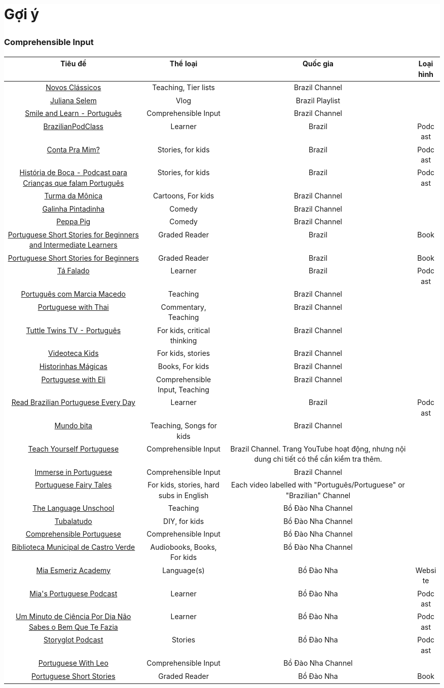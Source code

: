 # Gợi ý

### Comprehensible Input

| **Tiêu đề** | **Thể loại** | **Quốc gia** | **Loại hình** |
| :---: | :---: | :---: | :---: |
| [Novos Clássicos](https://www.youtube.com/@novosclassicos/videos) | Teaching, Tier lists | Brazil Channel |
| [Juliana Selem](https://youtube.com/playlist?list=PLNUhp8Sjr4iop2zNBZX7SaQHfF3gDG09O&si=3wWuB8RavzS-2S15) | Vlog | Brazil Playlist |
| [Smile and Learn - Português](https://www.youtube.com/channel/UCYKeu41LiJOIoyEkStWqCLw) | Comprehensible Input | Brazil Channel |
| [BrazilianPodClass](https://brazilianpodclass-learn-portuguese.teachable.com/) | Learner | Brazil | Podcast |
| [Conta Pra Mim?](https://paizinhovirgula.com/category/podcasts/podcast-conta-pra-mim/) | Stories, for kids | Brazil | Podcast |
| [História de Boca - Podcast para Crianças que falam Português](https://open.spotify.com/show/0cClUHmzcY8BcAxWCHX8wJ?si=01636516bdfc41ad) | Stories, for kids | Brazil | Podcast |
| [Turma da Mônica](https://www.youtube.com/channel/UCV4XcEqBswMCryorV_gNENw) | Cartoons, For kids | Brazil Channel |
| [Galinha Pintadinha](https://www.youtube.com/channel/UCBAb_DK4GYZqZR9MFA7y2Xg) | Comedy | Brazil Channel |
| [Peppa Pig](https://www.youtube.com/channel/UCvD9GB-E4q_TuMpwUtFBhLA) | Comedy | Brazil Channel |
| [Portuguese Short Stories for Beginners and Intermediate Learners](https://www.amazon.com/Portuguese-Stories-Beginners-Intermediate-Learners-ebook/dp/B07W1FTVSH/ref=as_li_ss_tl?ie=UTF8&linkCode=ll1&tag=secondhalftra-20&linkId=2e0fd413c46eb4761a58f7d7fcc03268&language=en_US) | Graded Reader | Brazil | Book |
| [Portuguese Short Stories for Beginners](https://www.amazon.com/dp/B07RK42MFM?tag=secondhalftra-20&linkCode=ogi&th=1&psc=1) | Graded Reader | Brazil | Book |
| [Tá Falado](https://www.coerll.utexas.edu/brazilpod/tafalado/) | Learner | Brazil | Podcast |
| [Português com Marcia Macedo](https://www.youtube.com/c/Portugu%C3%AAscomMarciaMacedoBR) | Teaching | Brazil Channel |
| [Portuguese with Thai](https://www.youtube.com/@PortugueseWithThai) | Commentary, Teaching | Brazil Channel |
| [Tuttle Twins TV - Português](https://www.youtube.com/@TuttleTwins_br/videos) | For kids, critical thinking | Brazil Channel |
| [Videoteca Kids](https://www.youtube.com/@VideotecaKids/videos) | For kids, stories | Brazil Channel |
| [Historinhas Mágicas](https://www.youtube.com/@historinhasmagicas/videos) | Books, For kids | Brazil Channel |
| [Portuguese with Eli](https://youtube.com/@portuguesewitheli) | Comprehensible Input, Teaching | Brazil Channel |
| [Read Brazilian Portuguese Every Day](https://open.spotify.com/show/30svIUO9itfpOTDgkyH4zx) | Learner | Brazil | Podcast |
| [Mundo bita](https://youtube.com/@MundoBita?feature=shared) | Teaching, Songs for kids | Brazil Channel |
| [Teach Yourself Portuguese](https://www.youtube.com/@TeachYourselfPortuguese) | Comprehensible Input | Brazil Channel. Trang YouTube hoạt động, nhưng nội dung chi tiết có thể cần kiểm tra thêm. |
| [Immerse in Portuguese](https://www.youtube.com/@ImmerseInPortuguese) | Comprehensible Input | Brazil Channel |
| [Portuguese Fairy Tales](https://www.youtube.com/@PortugueseFairyTales) | For kids, stories, hard subs in English | Each video labelled with "Português/Portuguese" or "Brazilian" Channel |
| [The Language Unschool](https://youtube.com/@thelanguageunschool?si=3C8ow7aRuR0FyBzU) | Teaching | Bồ Đào Nha Channel |
| [Tubalatudo](https://youtube.com/@Tubalatudo?si=Km_E2vVtKzH7Ywvl) | DIY, for kids | Bồ Đào Nha Channel |
| [Comprehensible Portuguese](https://youtube.com/@cportuguese?si=i3MV8ljKvDdnetjW) | Comprehensible Input | Bồ Đào Nha Channel |
| [Biblioteca Municipal de Castro Verde](https://www.youtube.com/@bibliotecamunicipaldecastr9327/videos) | Audiobooks, Books, For kids | Bồ Đào Nha Channel |
| [Mia Esmeriz Academy](https://learn-portuguese.org/) | Language(s) | Bồ Đào Nha | Website |
| [Mia's Portuguese Podcast](https://learn-portuguese.org/european-portuguese-podcast) | Learner | Bồ Đào Nha | Podcast |
| [Um Minuto de Ciência Por Dia Não Sabes o Bem Que Te Fazia](https://www.rtp.pt/play/zigzag/p2739/1-minuto-de-ciencia-por-dia-nao-sabes-o-bem-que-te-fazia) | Learner | Bồ Đào Nha | Podcast |
| [Storyglot Podcast](https://storyglot.com/podcast/) | Stories | Bồ Đào Nha | Podcast |
| [Portuguese With Leo](https://www.youtube.com/@PortugueseWithLeo) | Comprehensible Input | Bồ Đào Nha Channel |
| [Portuguese Short Stories](https://www.amazon.com/dp/B07CCHH62Y?tag=secondhalftra-20&linkCode=ogi&th=1&psc=1) | Graded Reader | Bồ Đào Nha | Book |
